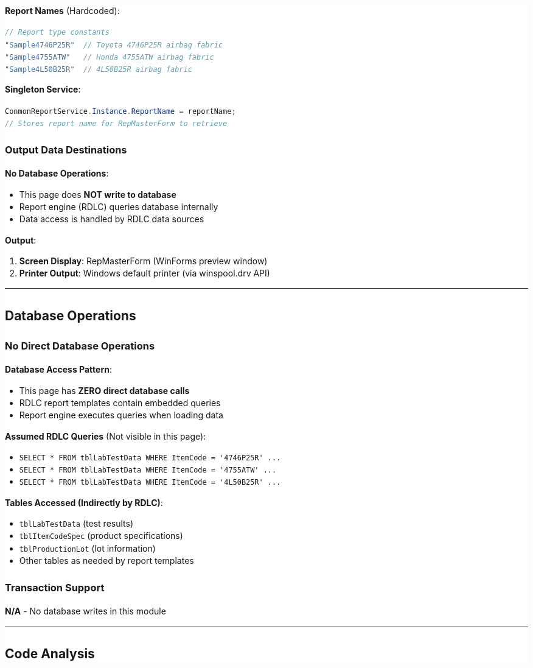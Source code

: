 **Report Names** (Hardcoded):
```csharp
// Report type constants
"Sample4746P25R"  // Toyota 4746P25R airbag fabric
"Sample4755ATW"   // Honda 4755ATW airbag fabric
"Sample4L50B25R"  // 4L50B25R airbag fabric
```

**Singleton Service**:
```csharp
ConmonReportService.Instance.ReportName = reportName;
// Stores report name for RepMasterForm to retrieve
```

### Output Data Destinations

**No Database Operations**:
- This page does **NOT write to database**
- Report engine (RDLC) queries database internally
- Data access is handled by RDLC data sources

**Output**:
1. **Screen Display**: RepMasterForm (WinForms preview window)
2. **Printer Output**: Windows default printer (via winspool.drv API)

---

## Database Operations

### No Direct Database Operations

**Database Access Pattern**:
- This page has **ZERO direct database calls**
- RDLC report templates contain embedded queries
- Report engine executes queries when loading data

**Assumed RDLC Queries** (Not visible in this page):
- `SELECT * FROM tblLabTestData WHERE ItemCode = '4746P25R' ...`
- `SELECT * FROM tblLabTestData WHERE ItemCode = '4755ATW' ...`
- `SELECT * FROM tblLabTestData WHERE ItemCode = '4L50B25R' ...`

**Tables Accessed (Indirectly by RDLC)**:
- `tblLabTestData` (test results)
- `tblItemCodeSpec` (product specifications)
- `tblProductionLot` (lot information)
- Other tables as needed by report templates

### Transaction Support

**N/A** - No database writes in this module

---

## Code Analysis
